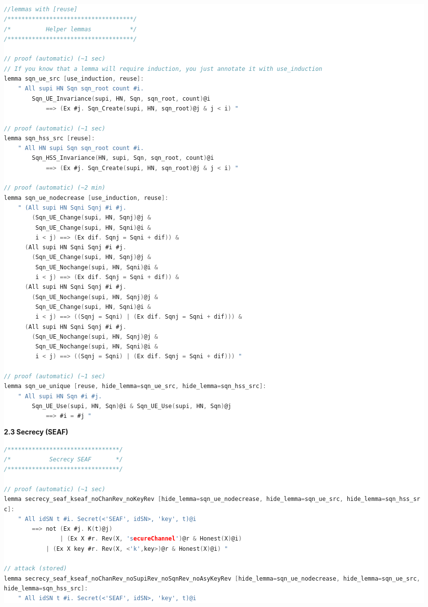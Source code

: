 ```C
//lemmas with [reuse]
/************************************/
/*          Helper lemmas           */
/************************************/

// proof (automatic) (~1 sec)
// If you know that a lemma will require induction, you just annotate it with use_induction
lemma sqn_ue_src [use_induction, reuse]:
	" All supi HN Sqn sqn_root count #i.
		Sqn_UE_Invariance(supi, HN, Sqn, sqn_root, count)@i
			==> (Ex #j. Sqn_Create(supi, HN, sqn_root)@j & j < i) "

// proof (automatic) (~1 sec)
lemma sqn_hss_src [reuse]:
	" All HN supi Sqn sqn_root count #i.
		Sqn_HSS_Invariance(HN, supi, Sqn, sqn_root, count)@i
			==> (Ex #j. Sqn_Create(supi, HN, sqn_root)@j & j < i) "

// proof (automatic) (~2 min)
lemma sqn_ue_nodecrease [use_induction, reuse]:
	" (All supi HN Sqni Sqnj #i #j.
		(Sqn_UE_Change(supi, HN, Sqnj)@j &
		 Sqn_UE_Change(supi, HN, Sqni)@i &
		 i < j)	==> (Ex dif. Sqnj = Sqni + dif)) &
	  (All supi HN Sqni Sqnj #i #j.
		(Sqn_UE_Change(supi, HN, Sqnj)@j &
		 Sqn_UE_Nochange(supi, HN, Sqni)@i &
		 i < j)	==> (Ex dif. Sqnj = Sqni + dif)) &
	  (All supi HN Sqni Sqnj #i #j.
		(Sqn_UE_Nochange(supi, HN, Sqnj)@j &
		 Sqn_UE_Change(supi, HN, Sqni)@i &
		 i < j)	==> ((Sqnj = Sqni) | (Ex dif. Sqnj = Sqni + dif))) &
	  (All supi HN Sqni Sqnj #i #j.
		(Sqn_UE_Nochange(supi, HN, Sqnj)@j &
		 Sqn_UE_Nochange(supi, HN, Sqni)@i &
		 i < j)	==> ((Sqnj = Sqni) | (Ex dif. Sqnj = Sqni + dif))) "

// proof (automatic) (~1 sec)
lemma sqn_ue_unique [reuse, hide_lemma=sqn_ue_src, hide_lemma=sqn_hss_src]:
	" All supi HN Sqn #i #j.
		Sqn_UE_Use(supi, HN, Sqn)@i & Sqn_UE_Use(supi, HN, Sqn)@j
			==> #i = #j "

```

**2.3 Secrecy (SEAF)**

```C
/********************************/
/*           Secrecy SEAF       */
/********************************/

// proof (automatic) (~1 sec)
lemma secrecy_seaf_kseaf_noChanRev_noKeyRev [hide_lemma=sqn_ue_nodecrease, hide_lemma=sqn_ue_src, hide_lemma=sqn_hss_src]:
	" All idSN t #i. Secret(<'SEAF', idSN>, 'key', t)@i
		==> not (Ex #j. K(t)@j)
        	    | (Ex X #r. Rev(X, 'secureChannel')@r & Honest(X)@i) 
		    | (Ex X key #r. Rev(X, <'k',key>)@r & Honest(X)@i) "

// attack (stored)
lemma secrecy_seaf_kseaf_noChanRev_noSupiRev_noSqnRev_noAsyKeyRev [hide_lemma=sqn_ue_nodecrease, hide_lemma=sqn_ue_src, hide_lemma=sqn_hss_src]:
	" All idSN t #i. Secret(<'SEAF', idSN>, 'key', t)@i
```